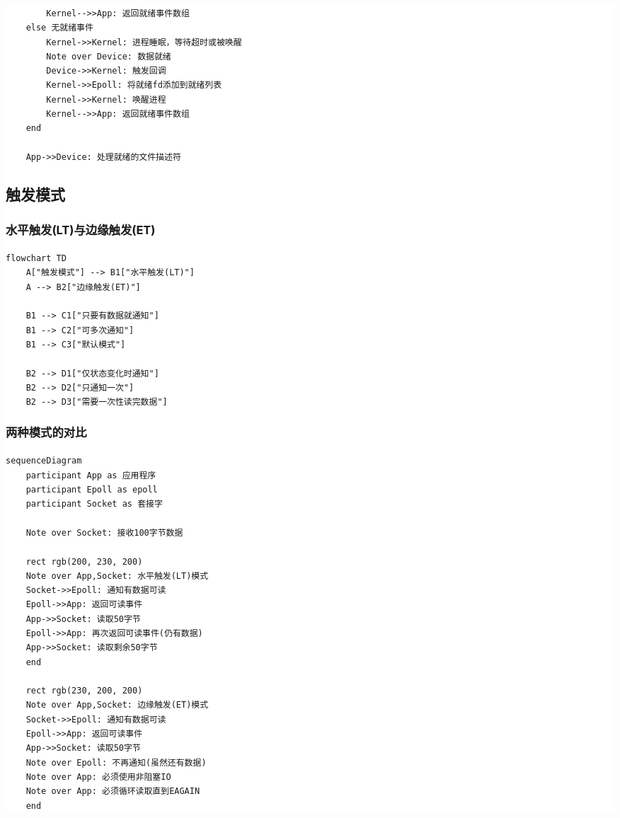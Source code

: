 ```mermaid
        Kernel-->>App: 返回就绪事件数组
    else 无就绪事件
        Kernel->>Kernel: 进程睡眠，等待超时或被唤醒
        Note over Device: 数据就绪
        Device->>Kernel: 触发回调
        Kernel->>Epoll: 将就绪fd添加到就绪列表
        Kernel->>Kernel: 唤醒进程
        Kernel-->>App: 返回就绪事件数组
    end
    
    App->>Device: 处理就绪的文件描述符
```

## 触发模式

### 水平触发(LT)与边缘触发(ET)

```mermaid
flowchart TD
    A["触发模式"] --> B1["水平触发(LT)"]
    A --> B2["边缘触发(ET)"]
    
    B1 --> C1["只要有数据就通知"]
    B1 --> C2["可多次通知"]
    B1 --> C3["默认模式"]
    
    B2 --> D1["仅状态变化时通知"]
    B2 --> D2["只通知一次"]
    B2 --> D3["需要一次性读完数据"]
```

### 两种模式的对比

```mermaid
sequenceDiagram
    participant App as 应用程序
    participant Epoll as epoll
    participant Socket as 套接字
    
    Note over Socket: 接收100字节数据
    
    rect rgb(200, 230, 200)
    Note over App,Socket: 水平触发(LT)模式
    Socket->>Epoll: 通知有数据可读
    Epoll->>App: 返回可读事件
    App->>Socket: 读取50字节
    Epoll->>App: 再次返回可读事件(仍有数据)
    App->>Socket: 读取剩余50字节
    end
    
    rect rgb(230, 200, 200)
    Note over App,Socket: 边缘触发(ET)模式
    Socket->>Epoll: 通知有数据可读
    Epoll->>App: 返回可读事件
    App->>Socket: 读取50字节
    Note over Epoll: 不再通知(虽然还有数据)
    Note over App: 必须使用非阻塞IO
    Note over App: 必须循环读取直到EAGAIN
    end
```

